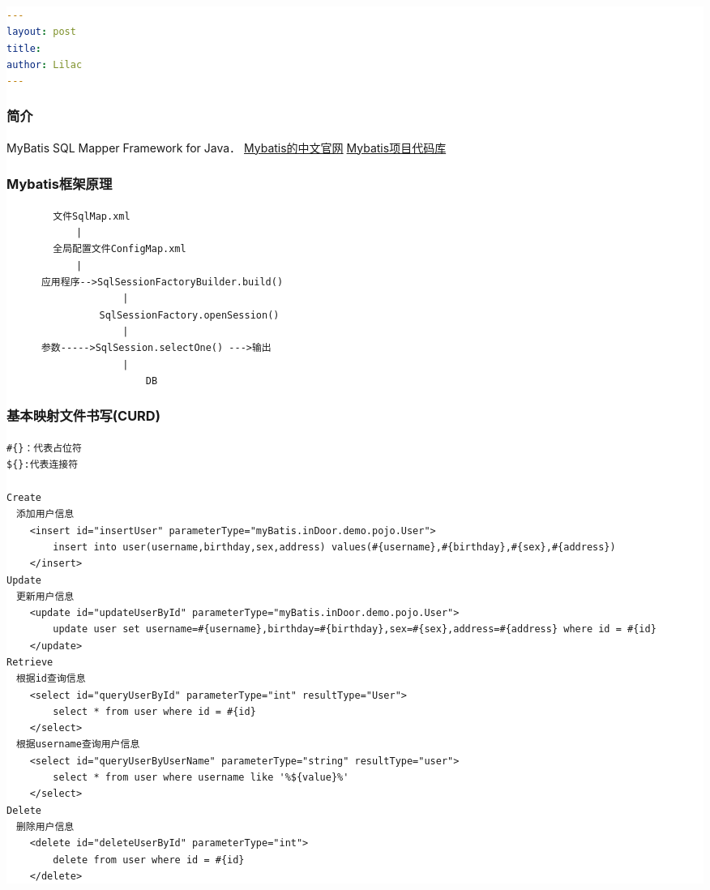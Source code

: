 ```yaml
---
layout: post
title: 
author: Lilac
---
```

### 简介
MyBatis SQL Mapper Framework for Java．
[Mybatis的中文官网](http://www.mybatis.org/mybatis-3/zh/index.html)
[Mybatis项目代码库](https://github.com/mybatis/mybatis-3)

### Mybatis框架原理

			文件SqlMap.xml
				|
			全局配置文件ConfigMap.xml
				|
          应用程序-->SqlSessionFactoryBuilder.build()
                    	|
                    SqlSessionFactory.openSession()
                    	|
          参数----->SqlSession.selectOne() --->输出
                    	|
                        	DB

### 基本映射文件书写(CURD)
	#{}：代表占位符
	${}:代表连接符

	Create
	　添加用户信息
        <insert id="insertUser" parameterType="myBatis.inDoor.demo.pojo.User">
        	insert into user(username,birthday,sex,address) values(#{username},#{birthday},#{sex},#{address})
        </insert>
    Update
    　更新用户信息
        <update id="updateUserById" parameterType="myBatis.inDoor.demo.pojo.User">
        	update user set username=#{username},birthday=#{birthday},sex=#{sex},address=#{address} where id = #{id}
        </update>
    Retrieve
    　根据id查询信息
        <select id="queryUserById" parameterType="int" resultType="User">
            select * from user where id = #{id}
        </select>
    　根据username查询用户信息
        <select id="queryUserByUserName" parameterType="string" resultType="user">
            select * from user where username like '%${value}%'
        </select>
    Delete
    　删除用户信息
        <delete id="deleteUserById" parameterType="int">
            delete from user where id = #{id}
        </delete>
